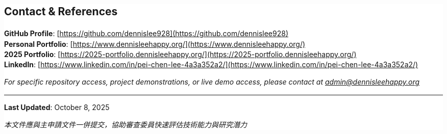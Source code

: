 
## Contact & References

**GitHub Profile**: [https://github.com/dennislee928](https://github.com/dennislee928)  
**Personal Portfolio**: [https://www.dennisleehappy.org/](https://www.dennisleehappy.org/)  
**2025 Portfolio**: [https://2025-portfolio.dennisleehappy.org/](https://2025-portfolio.dennisleehappy.org/)  
**LinkedIn**: [https://www.linkedin.com/in/pei-chen-lee-4a3a352a2/](https://www.linkedin.com/in/pei-chen-lee-4a3a352a2/)

*For specific repository access, project demonstrations, or live demo access, please contact at admin@dennisleehappy.org*

---

**Last Updated**: October 8, 2025

*本文件應與主申請文件一併提交，協助審查委員快速評估技術能力與研究潛力*

